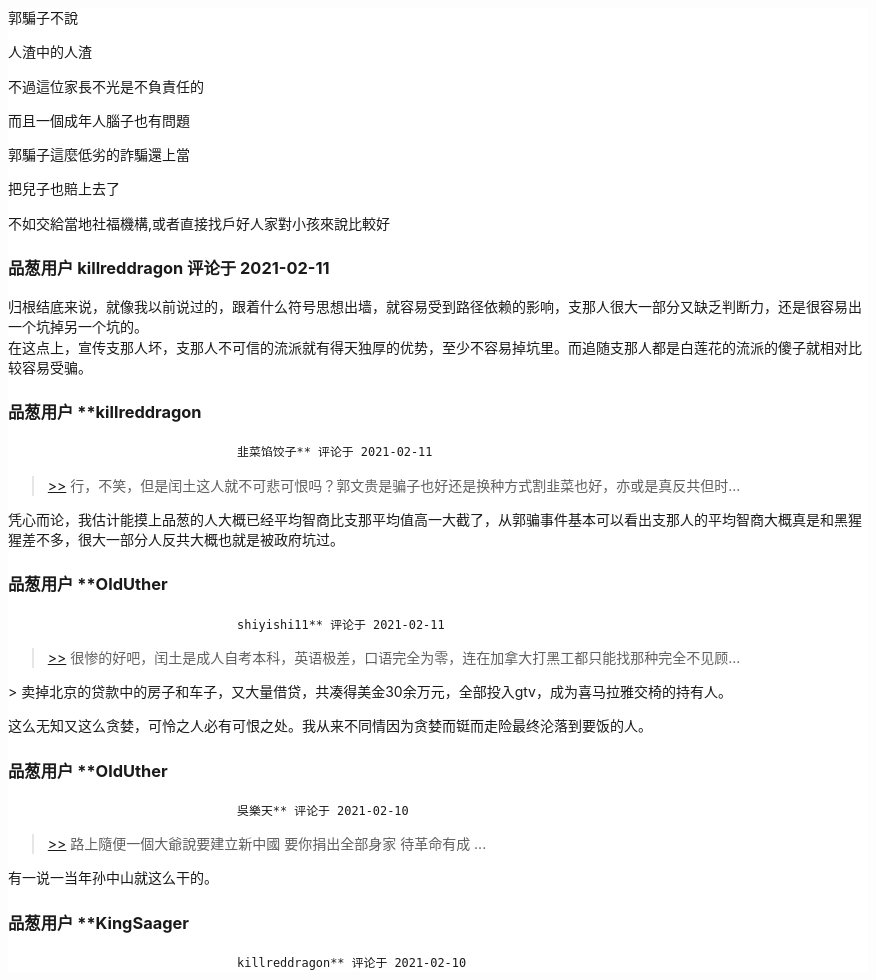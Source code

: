 郭騙子不說  
  
人渣中的人渣  
  
不過這位家長不光是不負責任的  
  
而且一個成年人腦子也有問題  
  
郭騙子這麼低劣的詐騙還上當  
  
把兒子也賠上去了  
  
不如交給當地社福機構,或者直接找戶好人家對小孩來說比較好
        


            
### 品葱用户 **killreddragon** 评论于 2021-02-11
        
归根结底来说，就像我以前说过的，跟着什么符号思想出墙，就容易受到路径依赖的影响，支那人很大一部分又缺乏判断力，还是很容易出一个坑掉另一个坑的。  
在这点上，宣传支那人坏，支那人不可信的流派就有得天独厚的优势，至少不容易掉坑里。而追随支那人都是白莲花的流派的傻子就相对比较容易受骗。
        


            
### 品葱用户 **killreddragon				
									韭菜馅饺子** 评论于 2021-02-11
        
> [\>>]( "/video/item_id-35469#") 行，不笑，但是闰土这人就不可悲可恨吗？郭文贵是骗子也好还是换种方式割韭菜也好，亦或是真反共但时...

  
  
凭心而论，我估计能摸上品葱的人大概已经平均智商比支那平均值高一大截了，从郭骗事件基本可以看出支那人的平均智商大概真是和黑猩猩差不多，很大一部分人反共大概也就是被政府坑过。
        


            
### 品葱用户 **OldUther				
									shiyishi11** 评论于 2021-02-11
        
> [\>>]( "/video/item_id-35461#") 很惨的好吧，闰土是成人自考本科，英语极差，口语完全为零，连在加拿大打黑工都只能找那种完全不见顾...

  
  
\> 卖掉北京的贷款中的房子和车子，又大量借贷，共凑得美金30余万元，全部投入gtv，成为喜马拉雅交椅的持有人。  
  
这么无知又这么贪婪，可怜之人必有可恨之处。我从来不同情因为贪婪而铤而走险最终沦落到要饭的人。
        


            
### 品葱用户 **OldUther				
									吳樂天** 评论于 2021-02-10
        
> [\>>]( "/video/item_id-35465#") 路上隨便一個大爺說要建立新中國 要你捐出全部身家 待革命有成 ...

  
  
有一说一当年孙中山就这么干的。
        


            
### 品葱用户 **KingSaager				
									killreddragon** 评论于 2021-02-10
        